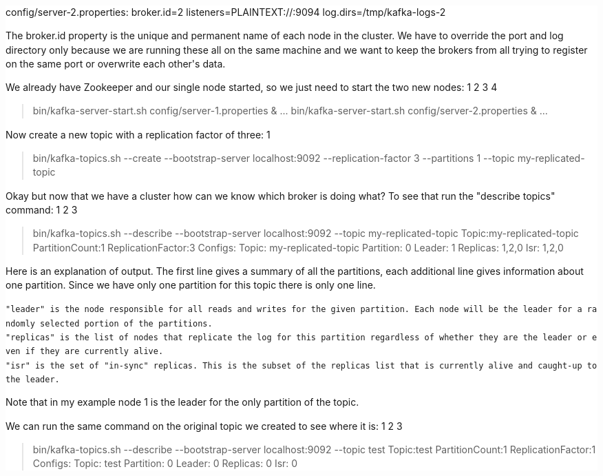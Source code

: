config/server-2.properties:
    broker.id=2
    listeners=PLAINTEXT://:9094
    log.dirs=/tmp/kafka-logs-2

The broker.id property is the unique and permanent name of each node in the cluster. We have to override the port and log directory only because we are running these all on the same machine and we want to keep the brokers from all trying to register on the same port or overwrite each other's data.

We already have Zookeeper and our single node started, so we just need to start the two new nodes:
1
2
3
4
	
> bin/kafka-server-start.sh config/server-1.properties &
...
> bin/kafka-server-start.sh config/server-2.properties &
...

Now create a new topic with a replication factor of three:
1
	
> bin/kafka-topics.sh --create --bootstrap-server localhost:9092 --replication-factor 3 --partitions 1 --topic my-replicated-topic

Okay but now that we have a cluster how can we know which broker is doing what? To see that run the "describe topics" command:
1
2
3
	
> bin/kafka-topics.sh --describe --bootstrap-server localhost:9092 --topic my-replicated-topic
Topic:my-replicated-topic   PartitionCount:1    ReplicationFactor:3 Configs:
    Topic: my-replicated-topic  Partition: 0    Leader: 1   Replicas: 1,2,0 Isr: 1,2,0

Here is an explanation of output. The first line gives a summary of all the partitions, each additional line gives information about one partition. Since we have only one partition for this topic there is only one line.

    "leader" is the node responsible for all reads and writes for the given partition. Each node will be the leader for a randomly selected portion of the partitions.
    "replicas" is the list of nodes that replicate the log for this partition regardless of whether they are the leader or even if they are currently alive.
    "isr" is the set of "in-sync" replicas. This is the subset of the replicas list that is currently alive and caught-up to the leader. 

Note that in my example node 1 is the leader for the only partition of the topic.

We can run the same command on the original topic we created to see where it is:
1
2
3
	
> bin/kafka-topics.sh --describe --bootstrap-server localhost:9092 --topic test
Topic:test  PartitionCount:1    ReplicationFactor:1 Configs:
    Topic: test Partition: 0    Leader: 0   Replicas: 0 Isr: 0
